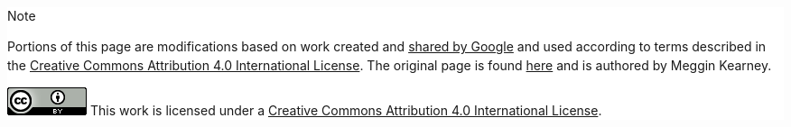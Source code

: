 

> [!NOTE]
> Portions of this page are modifications based on work created and [shared by Google](https://developers.google.com/terms/site-policies) and used according to terms described in the [Creative Commons Attribution 4.0 International License](https://creativecommons.org/licenses/by/4.0).
> The original page is found [here](https://developer.chrome.com/docs/devtools/memory-problems/heap-snapshots/) and is authored by Meggin Kearney.

[![Creative Commons License](../../media/cc-logo/88x31.png)](https://creativecommons.org/licenses/by/4.0)
This work is licensed under a [Creative Commons Attribution 4.0 International License](https://creativecommons.org/licenses/by/4.0).
